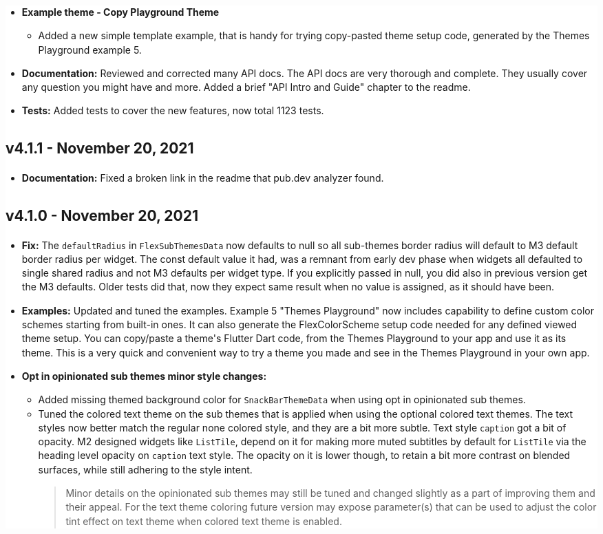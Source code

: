 
* **Example theme - Copy Playground Theme**
  * Added a new simple template example, that is handy for trying copy-pasted
    theme setup code, generated by the Themes Playground example 5.


* **Documentation:** Reviewed and corrected many API docs. The API docs are
  very thorough and complete. They usually cover any question you might have and
  more. Added a brief "API Intro and Guide" chapter to the readme.


* **Tests:** Added tests to cover the new features, now total 1123 tests.


## v4.1.1 - November 20, 2021

* **Documentation:** Fixed a broken link in the readme that pub.dev analyzer found.

## v4.1.0 - November 20, 2021

* **Fix:** The `defaultRadius` in `FlexSubThemesData` now defaults to null
  so all sub-themes border radius will default to M3 default border
  radius per widget. The const default value it had, was a remnant from early
  dev phase when widgets all defaulted to single shared radius and not M3
  defaults per widget type. If you explicitly passed in null, you did also in
  previous version get the M3 defaults. Older tests did that, now they expect
  same result when no value is assigned, as it should have been.


* **Examples:** Updated and tuned the examples. Example 5 "Themes Playground"
  now includes capability to define custom color schemes starting from built-in ones.
  It can also generate the FlexColorScheme setup code needed for any defined
  viewed theme setup. You can copy/paste a theme's Flutter Dart code,
  from the Themes Playground to your app and use it as its theme. This is a very
  quick and convenient way to try a theme you made and see in the Themes
  Playground in your own app.


* **Opt in opinionated sub themes minor style changes:**
   * Added missing themed background color for `SnackBarThemeData` when
     using opt in opinionated sub themes.
   * Tuned the colored text theme on the sub themes that is applied when
     using the optional colored text themes. The text styles now better match
     the regular none colored style,
     and they are a bit more subtle. Text style `caption` got a bit
     of opacity. M2 designed widgets like `ListTile`, depend on it for
     making more muted subtitles by default for `ListTile` via the heading level
     opacity on `caption` text style. The opacity on it is lower though, to
     retain a bit more contrast on blended surfaces, while still adhering to
     the style intent.
     >Minor details on the opinionated sub themes may still be tuned and
     changed slightly as a part of improving them and their appeal. For the
     text theme coloring future version may expose parameter(s) that can be
     used to adjust the color tint effect on text theme when colored
     text theme is enabled.

